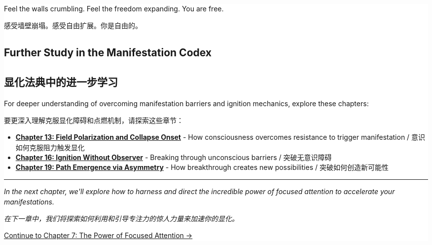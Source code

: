 Feel the walls crumbling. Feel the freedom expanding. You are free.

感受墙壁崩塌。感受自由扩展。你是自由的。

## Further Study in the Manifestation Codex
## 显化法典中的进一步学习

For deeper understanding of overcoming manifestation barriers and ignition mechanics, explore these chapters:

要更深入理解克服显化障碍和点燃机制，请探索这些章节：

- **[Chapter 13: Field Polarization and Collapse Onset](../manifestation-codex/book-2-collapse-ignition/part-02-path-ignition-mechanics/chapter-013-field-polarization-and-collapse-onset.md)** - How consciousness overcomes resistance to trigger manifestation / 意识如何克服阻力触发显化
- **[Chapter 16: Ignition Without Observer](../manifestation-codex/book-2-collapse-ignition/part-02-path-ignition-mechanics/chapter-016-ignition-without-observer.md)** - Breaking through unconscious barriers / 突破无意识障碍  
- **[Chapter 19: Path Emergence via Asymmetry](../manifestation-codex/book-2-collapse-ignition/part-03-multidirectional-collapse-vectors/chapter-019-path-emergence-via-asymmetry.md)** - How breakthrough creates new possibilities / 突破如何创造新可能性

---

*In the next chapter, we'll explore how to harness and direct the incredible power of focused attention to accelerate your manifestations.*

*在下一章中，我们将探索如何利用和引导专注力的惊人力量来加速你的显化。*

[Continue to Chapter 7: The Power of Focused Attention →](./chapter-07-the-power-of-focused-attention.md)